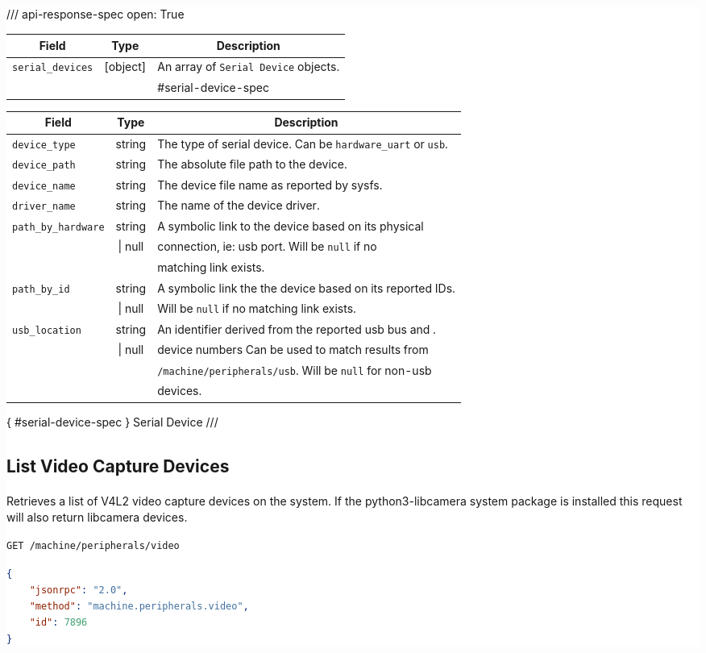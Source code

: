 /// api-response-spec
    open: True

| Field            | Type     | Description                          |
| ---------------- | -------- | ------------------------------------ |
| `serial_devices` | [object] | An array of `Serial Device` objects. |
|                  |          | #serial-device-spec                  |+


| Field              |  Type   | Description                                                 |
| ------------------ | :-----: | ----------------------------------------------------------- |
| `device_type`      | string  | The type of serial device. Can be `hardware_uart` or `usb`. |
| `device_path`      | string  | The absolute file path to the device.                       |
| `device_name`      | string  | The device file name as reported by sysfs.                  |
| `driver_name`      | string  | The name of the device driver.                              |
| `path_by_hardware` | string | A symbolic link to the device based on its physical         |
|                    | \| null         | connection, ie: usb port.  Will be `null` if no             |^
|                    |         | matching link exists.                                       |^
| `path_by_id`       | string | A symbolic link the the device based on its reported IDs.   |
|                    | \| null         | Will be `null` if no matching link exists.                  |^
| `usb_location`     | string | An identifier derived from the reported usb bus and .       |
|                    | \| null         | device numbers Can be used to match results from            |^
|                    |         | `/machine/peripherals/usb`. Will be `null` for non-usb      |^
|                    |         | devices.                                                    |^
{ #serial-device-spec } Serial Device
///

## List Video Capture Devices

Retrieves a list of V4L2 video capture devices on the system.  If
the python3-libcamera system package is installed this request will
also return libcamera devices.

```{.http .apirequest title="HTTP Request"}
GET /machine/peripherals/video
```

```{.json .apirequest title="JSON-RPC Request"}
{
    "jsonrpc": "2.0",
    "method": "machine.peripherals.video",
    "id": 7896
}
```
